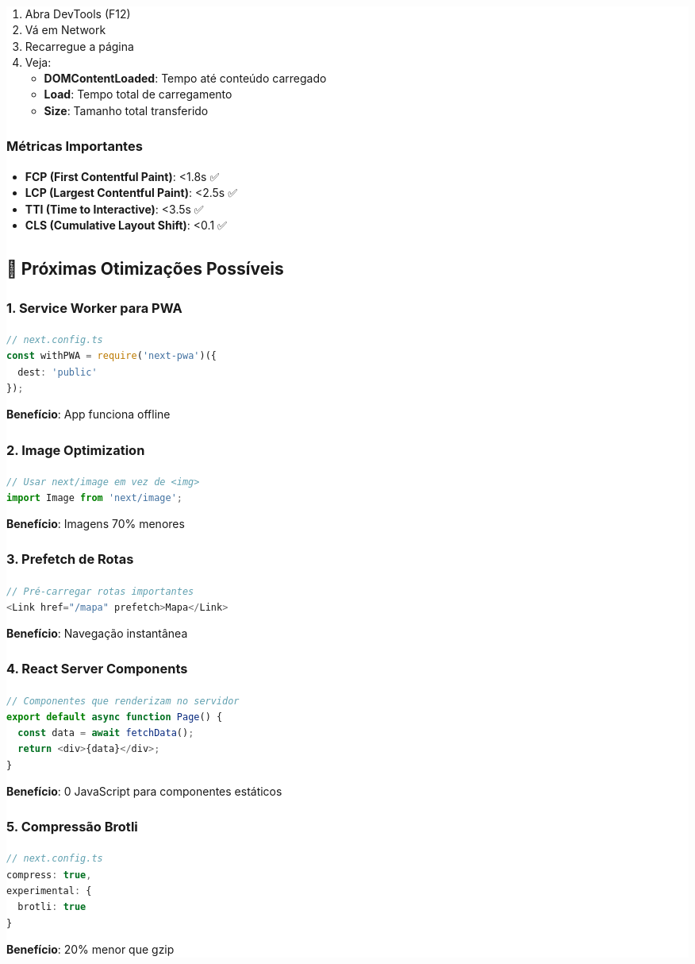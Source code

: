 1. Abra DevTools (F12)
2. Vá em Network
3. Recarregue a página
4. Veja:
   - **DOMContentLoaded**: Tempo até conteúdo carregado
   - **Load**: Tempo total de carregamento
   - **Size**: Tamanho total transferido

### Métricas Importantes

- **FCP (First Contentful Paint)**: <1.8s ✅
- **LCP (Largest Contentful Paint)**: <2.5s ✅
- **TTI (Time to Interactive)**: <3.5s ✅
- **CLS (Cumulative Layout Shift)**: <0.1 ✅

## 🎯 Próximas Otimizações Possíveis

### 1. Service Worker para PWA
```typescript
// next.config.ts
const withPWA = require('next-pwa')({
  dest: 'public'
});
```
**Benefício**: App funciona offline

### 2. Image Optimization
```typescript
// Usar next/image em vez de <img>
import Image from 'next/image';
```
**Benefício**: Imagens 70% menores

### 3. Prefetch de Rotas
```typescript
// Pré-carregar rotas importantes
<Link href="/mapa" prefetch>Mapa</Link>
```
**Benefício**: Navegação instantânea

### 4. React Server Components
```typescript
// Componentes que renderizam no servidor
export default async function Page() {
  const data = await fetchData();
  return <div>{data}</div>;
}
```
**Benefício**: 0 JavaScript para componentes estáticos

### 5. Compressão Brotli
```typescript
// next.config.ts
compress: true,
experimental: {
  brotli: true
}
```
**Benefício**: 20% menor que gzip
